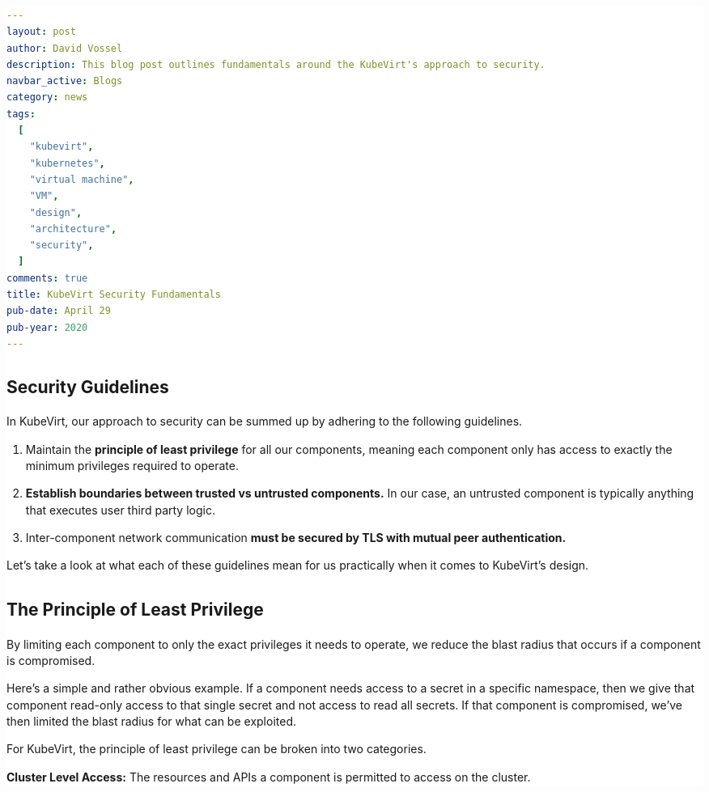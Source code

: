 ```yaml
---
layout: post
author: David Vossel
description: This blog post outlines fundamentals around the KubeVirt's approach to security. 
navbar_active: Blogs
category: news
tags:
  [
    "kubevirt",
    "kubernetes",
    "virtual machine",
    "VM",
    "design",
    "architecture",
    "security",
  ]
comments: true
title: KubeVirt Security Fundamentals
pub-date: April 29
pub-year: 2020
---
```


## Security Guidelines

In KubeVirt, our approach to security can be summed up by adhering to the following guidelines. 

1. Maintain the **principle of least privilege** for all our components, meaning each component only has access to exactly the minimum privileges required to operate.

2. **Establish boundaries between trusted vs untrusted components.** In our case, an untrusted component is typically anything that executes user third party logic.

3. Inter-component network communication **must be secured by TLS with mutual peer authentication.**

Let’s take a look at what each of these guidelines mean for us practically when it comes to KubeVirt’s design.

## The Principle of Least Privilege

By limiting each component to only the exact privileges it needs to operate, we reduce the blast radius that occurs if a component is compromised.

Here’s a simple and rather obvious example. If a component needs access to a secret in a specific namespace, then we give that component read-only access to that single secret and not access to read all secrets. If that component is compromised, we’ve then limited the blast radius for what can be exploited.

For KubeVirt, the principle of least privilege can be broken into two categories.

**Cluster Level Access:** The resources and APIs a component is permitted to access on the cluster. 
